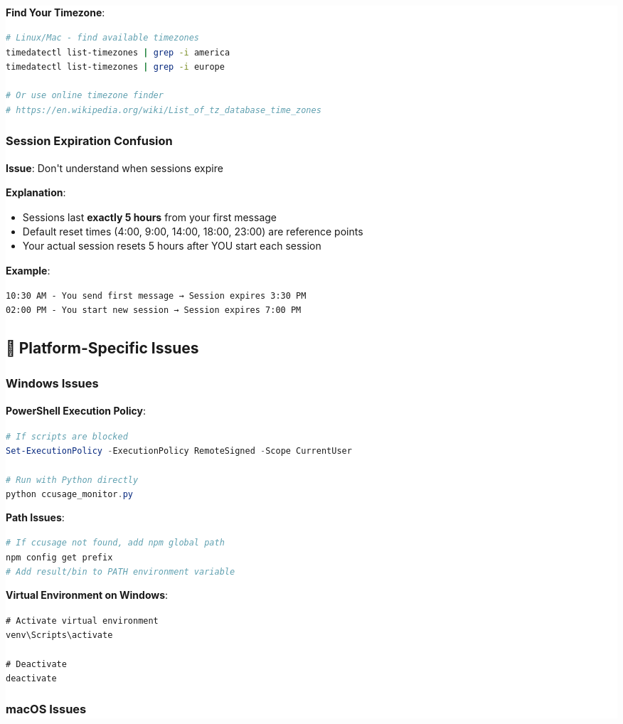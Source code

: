 **Find Your Timezone**:
```bash
# Linux/Mac - find available timezones
timedatectl list-timezones | grep -i america
timedatectl list-timezones | grep -i europe

# Or use online timezone finder
# https://en.wikipedia.org/wiki/List_of_tz_database_time_zones
```

### Session Expiration Confusion

**Issue**: Don't understand when sessions expire

**Explanation**:
- Sessions last **exactly 5 hours** from your first message
- Default reset times (4:00, 9:00, 14:00, 18:00, 23:00) are reference points
- Your actual session resets 5 hours after YOU start each session

**Example**:
```
10:30 AM - You send first message → Session expires 3:30 PM
02:00 PM - You start new session → Session expires 7:00 PM
```

## 🔧 Platform-Specific Issues

### Windows Issues

**PowerShell Execution Policy**:
```powershell
# If scripts are blocked
Set-ExecutionPolicy -ExecutionPolicy RemoteSigned -Scope CurrentUser

# Run with Python directly
python ccusage_monitor.py
```

**Path Issues**:
```bash
# If ccusage not found, add npm global path
npm config get prefix
# Add result/bin to PATH environment variable
```

**Virtual Environment on Windows**:
```cmd
# Activate virtual environment
venv\Scripts\activate

# Deactivate
deactivate
```

### macOS Issues
